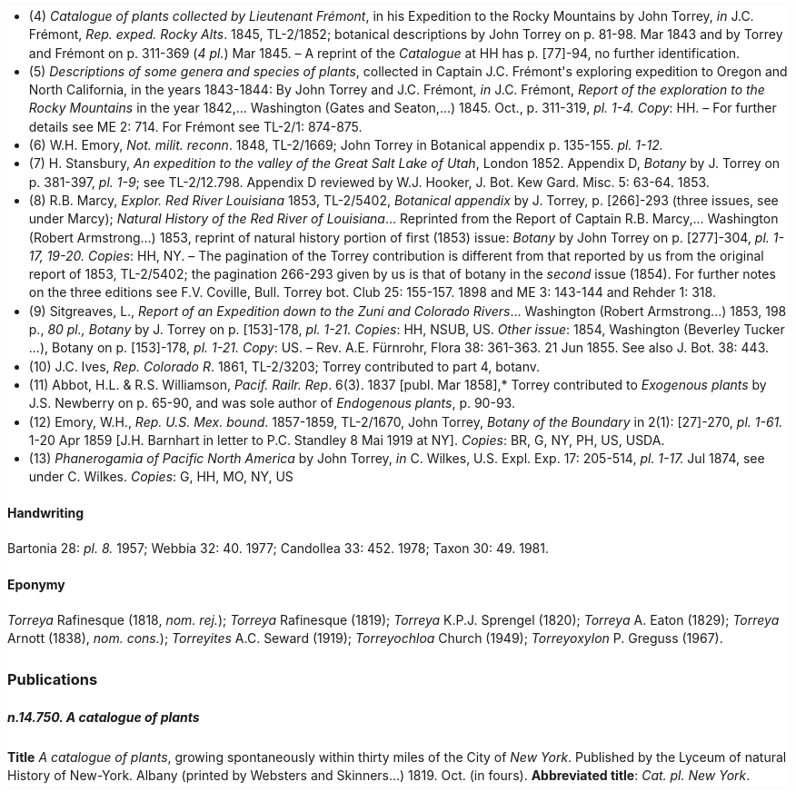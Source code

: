 - (4) *Catalogue of plants collected by Lieutenant Frémont*, in his Expedition to the Rocky Mountains by John Torrey, *in* J.C. Frémont, *Rep. exped. Rocky Alts*. 1845, TL-2/1852; botanical descriptions by John Torrey on p. 81-98. Mar 1843 and by Torrey and Frémont on p. 311-369 (*4 pl.*) Mar 1845. – A reprint of the *Catalogue* at HH has p. \[77\]-94, no further identification.
- (5) *Descriptions of some genera and species of plants*, collected in Captain J.C. Frémont's exploring expedition to Oregon and North California, in the years 1843-1844: By John Torrey and J.C. Frémont, *in* J.C. Frémont, *Report of the exploration to the Rocky Mountains* in the year 1842,... Washington (Gates and Seaton,...) 1845. Oct., p. 311-319, *pl. 1-4. Copy*: HH. – For further details see ME 2: 714. For Frémont see TL-2/1: 874-875.
- (6) W.H. Emory, *Not. milit. reconn*. 1848, TL-2/1669; John Torrey in Botanical appendix p. 135-155. *pl. 1-12.*
- (7) H. Stansbury, *An expedition to the valley of the Great Salt Lake of Utah*, London 1852. Appendix D, *Botany* by J. Torrey on p. 381-397, *pl. 1-9*; see TL-2/12.798. Appendix D reviewed by W.J. Hooker, J. Bot. Kew Gard. Misc. 5: 63-64. 1853.
- (8) R.B. Marcy, *Explor. Red River Louisiana* 1853, TL-2/5402, *Botanical appendix* by J. Torrey, p. \[266\]-293 (three issues, see under Marcy); *Natural History of the Red River of Louisiana*... Reprinted from the Report of Captain R.B. Marcy,... Washington (Robert Armstrong...) 1853, reprint of natural history portion of first (1853) issue: *Botany* by John Torrey on p. \[277\]-304, *pl. 1-17, 19-20. Copies*: HH, NY. – The pagination of the Torrey contribution is different from that reported by us from the original report of 1853, TL-2/5402; the pagination 266-293 given by us is that of botany in the *second* issue (1854). For further notes on the three editions see F.V. Coville, Bull. Torrey bot. Club 25: 155-157. 1898 and ME 3: 143-144 and Rehder 1: 318.
- (9) Sitgreaves, L., *Report of an Expedition down to the Zuni and Colorado Rivers*... Washington (Robert Armstrong...) 1853, 198 p., *80 pl., Botany* by J. Torrey on p. \[153\]-178, *pl. 1-21. Copies*: HH, NSUB, US. *Other issue*: 1854, Washington (Beverley Tucker ...), Botany on p. \[153\]-178, *pl. 1-21. Copy*: US. – Rev. A.E. Fürnrohr, Flora 38: 361-363. 21 Jun 1855. See also J. Bot. 38: 443.
- (10) J.C. Ives, *Rep. Colorado R*. 1861, TL-2/3203; Torrey contributed to part 4, botanv.
- (11) Abbot, H.L. & R.S. Williamson, *Pacif. Railr. Rep*. 6(3). 1837 \[publ. Mar 1858\],\* Torrey contributed to *Exogenous plants* by J.S. Newberry on p. 65-90, and was sole author of *Endogenous plants*, p. 90-93.
- (12) Emory, W.H., *Rep. U.S. Mex. bound*. 1857-1859, TL-2/1670, John Torrey, *Botany of the Boundary* in 2(1): \[27\]-270, *pl. 1-61.* 1-20 Apr 1859 \[J.H. Barnhart in letter to P.C. Standley 8 Mai 1919 at NY\]. *Copies*: BR, G, NY, PH, US, USDA.
- (13) *Phanerogamia of Pacific North America* by John Torrey, *in* C. Wilkes, U.S. Expl. Exp. 17: 205-514, *pl. 1-17.* Jul 1874, see under C. Wilkes. *Copies*: G, HH, MO, NY, US

#### Handwriting

Bartonia 28: *pl. 8.* 1957; Webbia 32: 40. 1977; Candollea 33: 452. 1978; Taxon 30: 49. 1981.

#### Eponymy

*Torreya* Rafinesque (1818, *nom. rej.*); *Torreya* Rafinesque (1819); *Torreya* K.P.J. Sprengel (1820); *Torreya* A. Eaton (1829); *Torreya* Arnott (1838), *nom. cons.*); *Torreyites* A.C. Seward (1919); *Torreyochloa* Church (1949); *Torreyoxylon* P. Greguss (1967).

### Publications

##### n.14.750. A catalogue of plants

**Title**
*A catalogue of plants*, growing spontaneously within thirty miles of the City of *New York*. Published by the Lyceum of natural History of New-York. Albany (printed by Websters and Skinners...) 1819. Oct. (in fours).
**Abbreviated title**: *Cat. pl. New York*.
